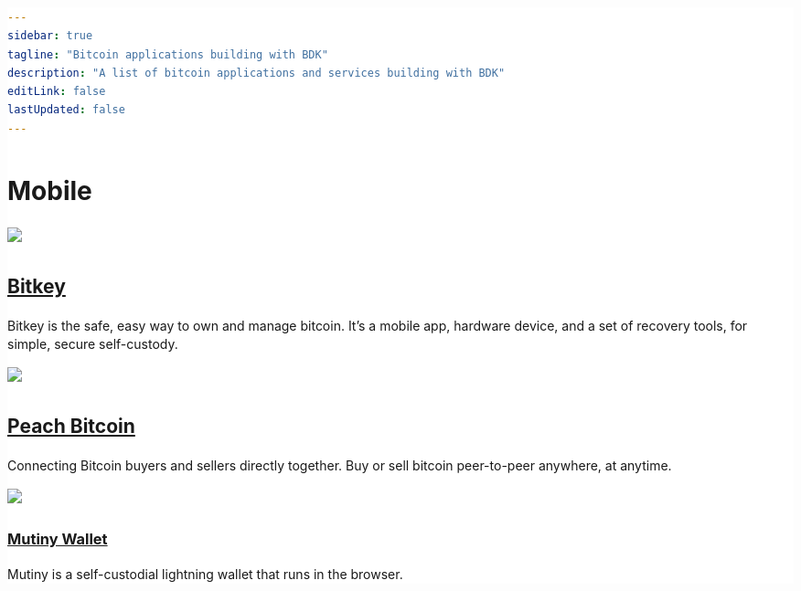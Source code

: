 ```yaml
---
sidebar: true
tagline: "Bitcoin applications building with BDK"
description: "A list of bitcoin applications and services building with BDK"
editLink: false
lastUpdated: false
---
```


# Mobile


<div class="project">
  <div class=project-logo>
    <a href="https://bitkey.build/" target="_blank">
      <img src="/img/case-studies-logos/block-logo.gif" style="max-height: 130px;" />
    </a>
  </div>
  <div class="tagline">
    <h2>
      <a href="https://bitkey.build/" target="_blank">Bitkey</a> 
    </h2>
    <p>
      Bitkey is the safe, easy way to own and manage bitcoin. It’s a mobile app, hardware device, and a set of recovery tools, for simple, secure self-custody.
    </p>
  </div>
</div>


<div class="project">
    <div class="project-logo">
        <a href="" target="_blank">
            <img src="/img/case-studies-logos/peach-130.png" />
        </a>
    </div>
    <div class="tagline">
        <h2>
            <a href="https://peachbitcoin.com/" target="_blank">Peach Bitcoin</a>
        </h2>
        <p>Connecting Bitcoin buyers and sellers directly together. Buy or sell bitcoin peer-to-peer anywhere, at anytime.</p>
    </div>
</div>


<div class="project">
  <div class="project-logo">
  <a href="https://www.mutinywallet.com/" target="_blank">
    <img src="/img/case-studies-logos/mutiny-130.png" />
  </a>
  </div>
  <div class="tagline">
  <h3>
    <a href="https://www.mutinywallet.com/" target="_blank">Mutiny Wallet</a>
  </h3>
  <p>Mutiny is a self-custodial lightning wallet that runs in the browser.</p>
  </div>
</div>

